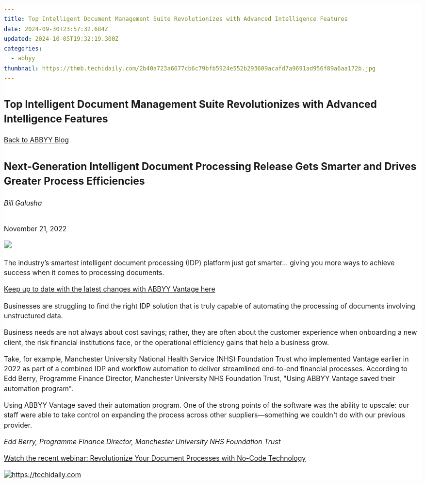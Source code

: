 ```yaml
---
title: Top Intelligent Document Management Suite Revolutionizes with Advanced Intelligence Features
date: 2024-09-30T23:57:32.684Z
updated: 2024-10-05T19:32:19.300Z
categories:
  - abbyy
thumbnail: https://thmb.techidaily.com/2b40a723a6077cb6c79bfb5924e552b293609acafd7a9691ad956f89a6aa172b.jpg
---
```


## Top Intelligent Document Management Suite Revolutionizes with Advanced Intelligence Features

[Back to ABBYY Blog](https://tools.techidaily.com/abbyy/products/)

## Next-Generation Intelligent Document Processing Release Gets Smarter and Drives Greater Process Efficiencies

###### Bill Galusha

November 21, 2022

![](https://static4.abbyy.com/abbyycommedia/36328/vantage-23.png) 

The industry’s smartest intelligent document processing (IDP) platform just got smarter… giving you more ways to achieve success when it comes to processing documents.

[Keep up to date with the latest changes with ABBYY Vantage here](https://tools.techidaily.com/abbyy/products/)

Businesses are struggling to find the right IDP solution that is truly capable of automating the processing of documents involving unstructured data.

Business needs are not always about cost savings; rather, they are often about the customer experience when onboarding a new client, the risk financial institutions face, or the operational efficiency gains that help a business grow.

Take, for example, Manchester University National Health Service (NHS) Foundation Trust who implemented Vantage earlier in 2022 as part of a combined IDP and workflow automation to deliver streamlined end-to-end financial processes. According to Edd Berry, Programme Finance Director, Manchester University NHS Foundation Trust, "Using ABBYY Vantage saved their automation program".

Using ABBYY Vantage saved their automation program. One of the strong points of the software was the ability to upscale: our staff were able to take control on expanding the process across other suppliers—something we couldn't do with our previous provider.

_Edd Berry, Programme Finance Director, Manchester University NHS Foundation Trust_

[Watch the recent webinar: Revolutionize Your Document Processes with No-Code Technology](https://tools.techidaily.com/abbyy/products/)


<a href="https://appsumo.8odi.net/c/5597632/2094415/7443" target="_top" id="2094415">
  <img src="//a.impactradius-go.com/display-ad/7443-2094415" border="0" alt="https://techidaily.com" width="728" height="90"/>
</a>
<img height="0" width="0" src="https://appsumo.8odi.net/i/5597632/2094415/7443" style="position:absolute;visibility:hidden;" border="0" />
